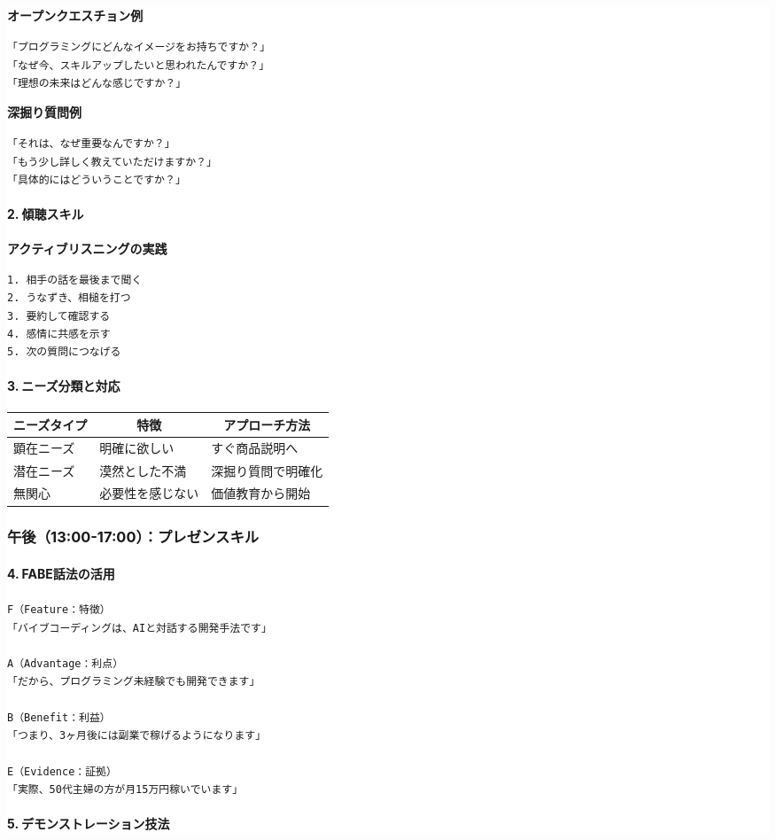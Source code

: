 **オープンクエスチョン例**
```
「プログラミングにどんなイメージをお持ちですか？」
「なぜ今、スキルアップしたいと思われたんですか？」
「理想の未来はどんな感じですか？」
```

**深掘り質問例**
```
「それは、なぜ重要なんですか？」
「もう少し詳しく教えていただけますか？」
「具体的にはどういうことですか？」
```

#### 2. 傾聴スキル

**アクティブリスニングの実践**
```
1. 相手の話を最後まで聞く
2. うなずき、相槌を打つ
3. 要約して確認する
4. 感情に共感を示す
5. 次の質問につなげる
```

#### 3. ニーズ分類と対応

| ニーズタイプ | 特徴 | アプローチ方法 |
|------------|------|--------------|
| 顕在ニーズ | 明確に欲しい | すぐ商品説明へ |
| 潜在ニーズ | 漠然とした不満 | 深掘り質問で明確化 |
| 無関心 | 必要性を感じない | 価値教育から開始 |

### 午後（13:00-17:00）：プレゼンスキル

#### 4. FABE話法の活用

```
F（Feature：特徴）
「バイブコーディングは、AIと対話する開発手法です」

A（Advantage：利点）
「だから、プログラミング未経験でも開発できます」

B（Benefit：利益）
「つまり、3ヶ月後には副業で稼げるようになります」

E（Evidence：証拠）
「実際、50代主婦の方が月15万円稼いでいます」
```

#### 5. デモンストレーション技法
